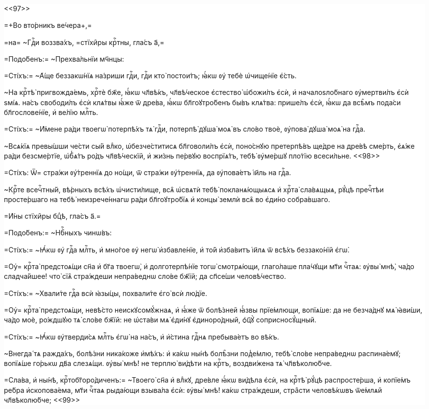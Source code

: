 <<97>>

=+Во вто́рникъ ве́чера+,=

=на= ~Гдⷭ҇и воззва́хъ, =стїхи̑ры крⷭ҇тны, гла́съ а҃,=

=Подо́бенъ:= ~Прехва́льнїи мч҃нцы:

=Сті́хъ:= ~А҆́ще беззакѡ́нїѧ на́зриши гдⷭ҇и, гдⷭ҇и кто̀ постои́тъ; ꙗ҆́кѡ ᲂу҆
тебѐ ѡ҆чище́нїе є҆́сть.

~На крⷭ҇тѣ̀ пригвожда́емь, хрⷭ҇тѐ бж҃е, ꙗ҆́кѡ чл҃вѣ́къ, чл҃вѣ́ческое є҆стество̀
ѡ҆божи́лъ є҆сѝ, и҆ началоѕло́бнаго ᲂу҆мертви́лъ є҆сѝ ѕмі́ѧ. на́съ свободи́лъ
є҆сѝ клѧ́твы ꙗ҆́же ѿ дре́ва, ꙗ҆́кѡ бл҃гоꙋтро́бенъ бы́въ клѧ́тва: прише́лъ є҆сѝ,
ꙗ҆́кѡ да всѣ̑мъ пода́си бл҃гослове́нїе, и҆ ве́лїю млⷭ҇ть.

=Сті́хъ:= ~И҆́мене ра́ди твоегѡ̀ потерпѣ́хъ тѧ̀ гдⷭ҇и, потерпѣ̀ дꙋша̀ моѧ̀ въ
сло́во твоѐ, ᲂу҆пова̀ дꙋша̀ моѧ̀ на гдⷭ҇а.

~Всѧ́кїѧ превы́шши че́сти сы́й влⷣко, ѡ҆безче́ститисѧ бл҃говоли́лъ є҆сѝ,
поно́снꙋю претерпѣ́въ ще́дре на дре́вѣ сме́рть, є҆ѧ́же ра́ди безсме́ртїе,
ѡ҆б̾ѧ́тъ ро́дъ чл҃вѣ́ческїй, и҆ жи́знь пе́рвꙋю воспрїѧ́тъ, тебѣ̀ ᲂу҆ме́ршꙋ
пло́тїю всеси́льне. <<98>>

=Сті́хъ: Ѿ= стра́жи ᲂу҆́треннїѧ до но́щи, ѿ стра́жи ᲂу҆́треннїѧ, да ᲂу҆пова́етъ
і҆и҃ль на гдⷭ҇а.

~Крⷭ҇те всечⷭ҇тны́й, вѣ́рныхъ всѣ́хъ ѡ҆чисти́лище, всѧ̑ ѡ҆свѧтѝ тебѣ̀
покланѧ́ющыѧсѧ и҆ хрⷭ҇та̀ сла́вѧщыѧ, рꙋ́цѣ пречⷭ҇тѣи просте́ршаго на тебѣ̀
неизрече́ннагѡ ра́ди бл҃гоꙋтро́бїѧ и҆ концы̀ землѝ всѧ̑ во є҆ди́но собра́вшаго.

=И҆́ны стїхи̑ры бцⷣѣ, гла́съ а҃.=

=Подо́бенъ:= ~Нбⷭ҇ныхъ чинѡ́въ:

=Сті́хъ:= ~Ꙗ҆́кѡ ᲂу҆ гдⷭ҇а млⷭ҇ть, и҆ мно́гое ᲂу҆ негѡ̀ и҆збавле́нїе, и҆ то́й
и҆зба́витъ і҆и҃лѧ ѿ всѣ́хъ беззако́нїй є҆гѡ̀.

=Оу҆= крⷭ҇та̀ предстоѧ́щи сн҃а и҆ бг҃а твоегѡ̀, и҆ долготерпѣ́нїе тогѡ̀
смотрѧ́ющи, глаго́лаше пла́чꙋщи мт҃и чⷭ҇таѧ: ᲂу҆вы̀ мнѣ̀, ча́до сладча́йшее!
что̀ сїѧ̑ стра́ждеши непра́веднѡ сло́ве бж҃їй; да сп҃се́ши человѣ́чество.

=Сті́хъ:= ~Хвали́те гдⷭ҇а всѝ ꙗ҆зы́цы, похвали́те є҆го̀ всѝ лю́дїе.

=Оу҆= крⷭ҇та̀ предстоѧ́щи, невѣ́сто неискꙋсомꙋ́жнаѧ, и҆ ꙗ҆́же ѿ болѣ́зней
ꙗ҆́звы прїе́млющи, вопїѧ́ше: да не безча́днꙋ мѧ̀ ꙗ҆ви́ши, ча́до моѐ, ро́ждшꙋю
тѧ̀ сло́ве бж҃їй: не ѡ҆ста́ви мѧ̀ є҆ди́нꙋ є҆диноро́дный, ѻ҆ц҃ꙋ̀ соприсносꙋ́щный.

=Сті́хъ:= ~Ꙗ҆́кѡ ᲂу҆тверди́сѧ млⷭ҇ть є҆гѡ̀ на на́съ, и҆ и҆́стина гдⷭ҇нѧ
пребыва́етъ во вѣ́къ.

~Внегда́ тѧ ражда́хъ, болѣ́зни ника́коже и҆мѣ́хъ: и҆ ка́кѡ ны́нѣ болѣ̑зни
под̾е́млю, тебѣ̀ сло́ве непра́веднѡ распина́емꙋ; вопїѧ́ше го́рькѡ дв҃а слезѧ́щи.
ᲂу҆вы̀ мнѣ̀! не терплю̀ ви́дѣти на крⷭ҇тъ, воздви́жена тѧ̀ чл҃вѣколю́бче.

=Сла́ва, и҆ ны́нѣ, крⷭ҇тобг҃оро́диченъ:= ~Твоего̀ сн҃а и҆ влⷣкꙋ, дре́вле ꙗ҆́кѡ
ви́дѣла є҆сѝ, на крⷭ҇тѣ̀ рꙋ́цѣ распросте́рша, и҆ копїе́мъ ре́бра и҆скопова́ема,
мт҃и чⷭ҇таѧ рыда́ющи взыва́ла є҆сѝ: ᲂу҆вы̀ мнѣ̀! ка́кѡ стра́ждеши, стра̑сти
человѣ́кѡвъ ѿе́млѧй чл҃вѣколю́бче; <<99>>
